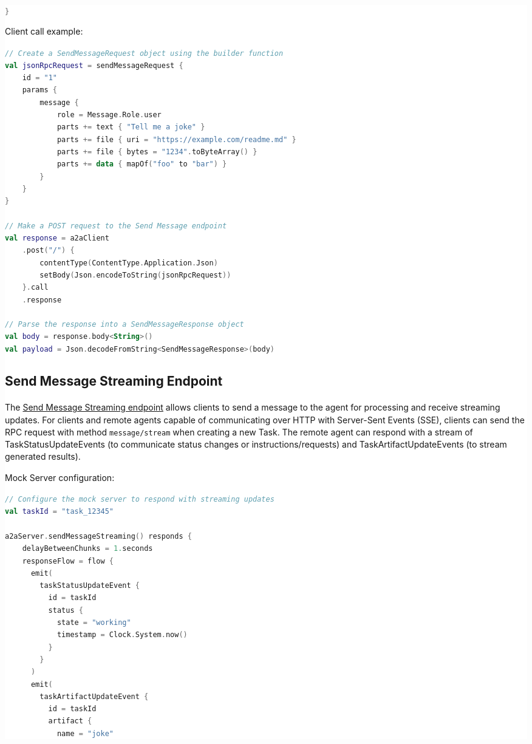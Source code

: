 ```kotlin
}
```

Client call example:

```kotlin
// Create a SendMessageRequest object using the builder function
val jsonRpcRequest = sendMessageRequest {
    id = "1"
    params {
        message {
            role = Message.Role.user
            parts += text { "Tell me a joke" }
            parts += file { uri = "https://example.com/readme.md" }
            parts += file { bytes = "1234".toByteArray() }
            parts += data { mapOf("foo" to "bar") }
        }
    }
}

// Make a POST request to the Send Message endpoint
val response = a2aClient
    .post("/") {
        contentType(ContentType.Application.Json)
        setBody(Json.encodeToString(jsonRpcRequest))
    }.call
    .response

// Parse the response into a SendMessageResponse object
val body = response.body<String>()
val payload = Json.decodeFromString<SendMessageResponse>(body)
```

## Send Message Streaming Endpoint

The [Send Message Streaming endpoint](https://a2a-protocol.org/latest/specification/#72-messagestream) allows clients to send a message to the agent for processing and receive streaming updates. For clients and remote agents capable of communicating over HTTP with Server-Sent Events (SSE), clients can send the RPC request with method `message/stream` when creating a new Task. The remote agent can respond with a stream of TaskStatusUpdateEvents (to communicate status changes or instructions/requests) and TaskArtifactUpdateEvents (to stream generated results).

Mock Server configuration:

```kotlin
// Configure the mock server to respond with streaming updates
val taskId = "task_12345"

a2aServer.sendMessageStreaming() responds {
    delayBetweenChunks = 1.seconds
    responseFlow = flow {
      emit(
        taskStatusUpdateEvent {
          id = taskId
          status {
            state = "working"
            timestamp = Clock.System.now()
          }
        }
      )
      emit(
        taskArtifactUpdateEvent {
          id = taskId
          artifact {
            name = "joke"
```
